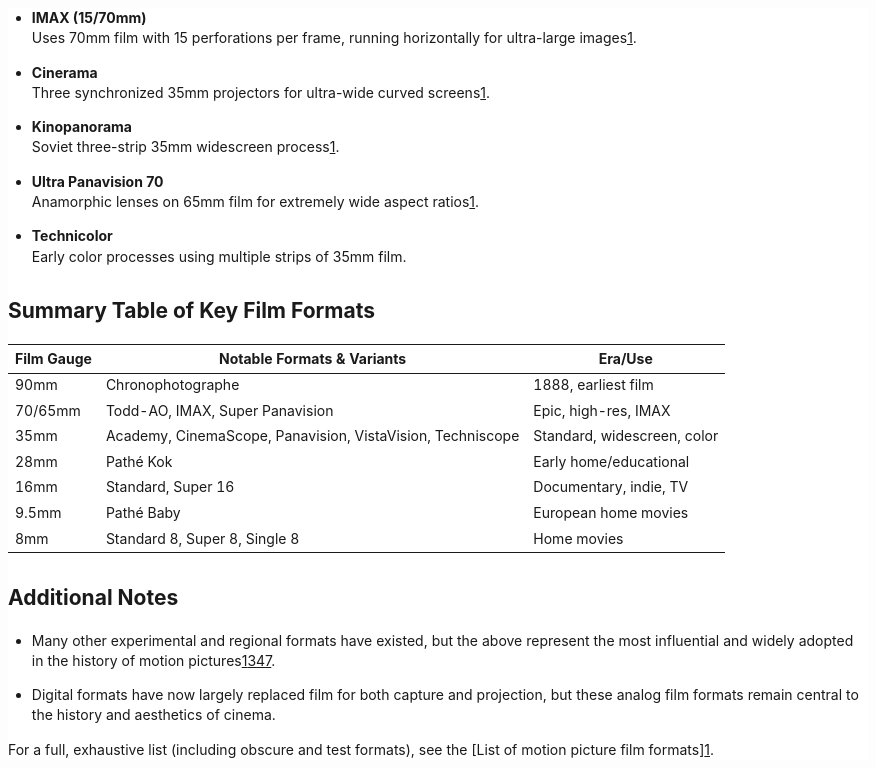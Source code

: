 - **IMAX (15/70mm)**  
    Uses 70mm film with 15 perforations per frame, running horizontally for ultra-large images[1](https://en.wikipedia.org/wiki/List_of_motion_picture_film_formats).
    
- **Cinerama**  
    Three synchronized 35mm projectors for ultra-wide curved screens[1](https://en.wikipedia.org/wiki/List_of_motion_picture_film_formats).
    
- **Kinopanorama**  
    Soviet three-strip 35mm widescreen process[1](https://en.wikipedia.org/wiki/List_of_motion_picture_film_formats).
    
- **Ultra Panavision 70**  
    Anamorphic lenses on 65mm film for extremely wide aspect ratios[1](https://en.wikipedia.org/wiki/List_of_motion_picture_film_formats).
    
- **Technicolor**  
    Early color processes using multiple strips of 35mm film.
    

## **Summary Table of Key Film Formats**

|Film Gauge|Notable Formats & Variants|Era/Use|
|---|---|---|
|90mm|Chronophotographe|1888, earliest film|
|70/65mm|Todd-AO, IMAX, Super Panavision|Epic, high-res, IMAX|
|35mm|Academy, CinemaScope, Panavision, VistaVision, Techniscope|Standard, widescreen, color|
|28mm|Pathé Kok|Early home/educational|
|16mm|Standard, Super 16|Documentary, indie, TV|
|9.5mm|Pathé Baby|European home movies|
|8mm|Standard 8, Super 8, Single 8|Home movies|

## **Additional Notes**

- Many other experimental and regional formats have existed, but the above represent the most influential and widely adopted in the history of motion pictures[1](https://en.wikipedia.org/wiki/List_of_motion_picture_film_formats)[3](https://blogs.loc.gov/now-see-hear/2023/10/for-your-consideration-all-about-film-formats/)[4](https://www.capture.com/blogs/film/the-evolution-of-film-formats)[7](https://www.archives.gov/preservation/formats/motion-picture-film-identify-formats.html).
    
- Digital formats have now largely replaced film for both capture and projection, but these analog film formats remain central to the history and aesthetics of cinema.
    

For a full, exhaustive list (including obscure and test formats), see the [List of motion picture film formats][1](https://en.wikipedia.org/wiki/List_of_motion_picture_film_formats).